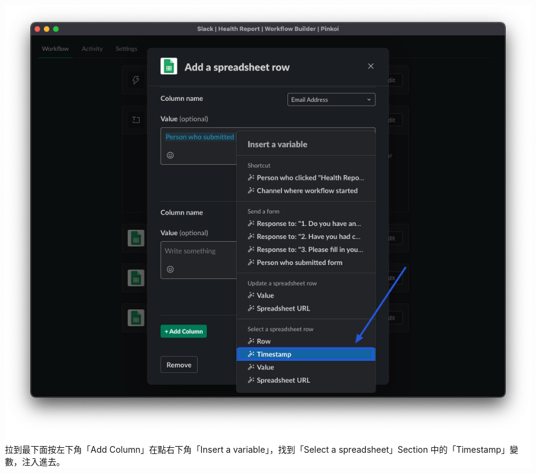 ![](/assets/d61062833c1a/1*8IH_AJZn0YHFk5obccmUYg.png)


拉到最下面按左下角「Add Column」在點右下角「Insert a variable」，找到「Select a spreadsheet」Section 中的「Timestamp」變數，注入進去。

